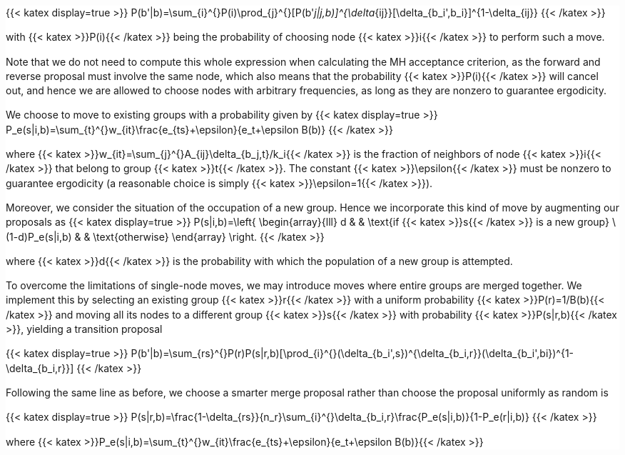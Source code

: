 {{< katex display=true >}}
   P(b'|b)=\sum_{i}^{}P(i)\prod_{j}^{}[P(b'_j|j,b)]^{\delta_{ij}}[\delta_{b_i',b_i}]^{1-\delta_{ij}}
 {{< /katex >}}
 
with {{< katex >}}P(i){{< /katex >}} being the probability of choosing node {{< katex >}}i{{< /katex >}} to perform such a move.

Note that we do not need to compute this whole expression when calculating the MH acceptance criterion, as the forward and reverse proposal must involve the same node, which also means that the probability {{< katex >}}P(i){{< /katex >}} will cancel out, and hence we are allowed to choose nodes with arbitrary frequencies, as long as they are nonzero to guarantee ergodicity.

We choose to move to existing groups with a probability given by
 {{< katex display=true >}}
   P_e(s|i,b)=\sum_{t}^{}w_{it}\frac{e_{ts}+\epsilon}{e_t+\epsilon B(b)}
 {{< /katex >}}
 
where {{< katex >}}w_{it}=\sum_{j}^{}A_{ij}\delta_{b_j,t}/k_i{{< /katex >}} is the fraction of neighbors of node {{< katex >}}i{{< /katex >}} that belong to group {{< katex >}}t{{< /katex >}}. The constant {{< katex >}}\epsilon{{< /katex >}} must be nonzero to guarantee ergodicity (a reasonable choice is simply {{< katex >}}\epsilon=1{{< /katex >}}).

Moreover, we consider the situation of the occupation of a new group. Hence we incorporate this kind of move by augmenting our proposals as
 {{< katex display=true >}}
   P(s|i,b)=\left\{
    \begin{array}{lll}
      d &  & \text{if {{< katex >}}s{{< /katex >}} is a new group} \\
      (1-d)P_e(s|i,b) &  & \text{otherwise}
    \end{array}
    \right.
 {{< /katex >}}
 
where {{< katex >}}d{{< /katex >}} is the probability with which the population of a new group is attempted.

To overcome the limitations of single-node moves, we may introduce moves where entire groups are merged together. We implement this by selecting an existing group {{< katex >}}r{{< /katex >}} with a uniform probability {{< katex >}}P(r)=1/B(b){{< /katex >}}  and moving all its nodes to a different group {{< katex >}}s{{< /katex >}} with probability {{< katex >}}P(s|r,b){{< /katex >}}, yielding a transition proposal

 {{< katex display=true >}}
   P(b'|b)=\sum_{rs}^{}P(r)P(s|r,b)[\prod_{i}^{}(\delta_{b_i',s})^{\delta_{b_i,r}}(\delta_{b_i',bi})^{1-\delta_{b_i,r}}]
 {{< /katex >}}
 
Following the same line as before, we choose a smarter merge proposal rather than choose the proposal uniformly as random is

 {{< katex display=true >}}
   P(s|r,b)=\frac{1-\delta_{rs}}{n_r}\sum_{i}^{}\delta_{b_i,r}\frac{P_e(s|i,b)}{1-P_e(r|i,b)}
 {{< /katex >}}
 
where {{< katex >}}P_e(s|i,b)=\sum_{t}^{}w_{it}\frac{e_{ts}+\epsilon}{e_t+\epsilon B(b)}{{< /katex >}}
